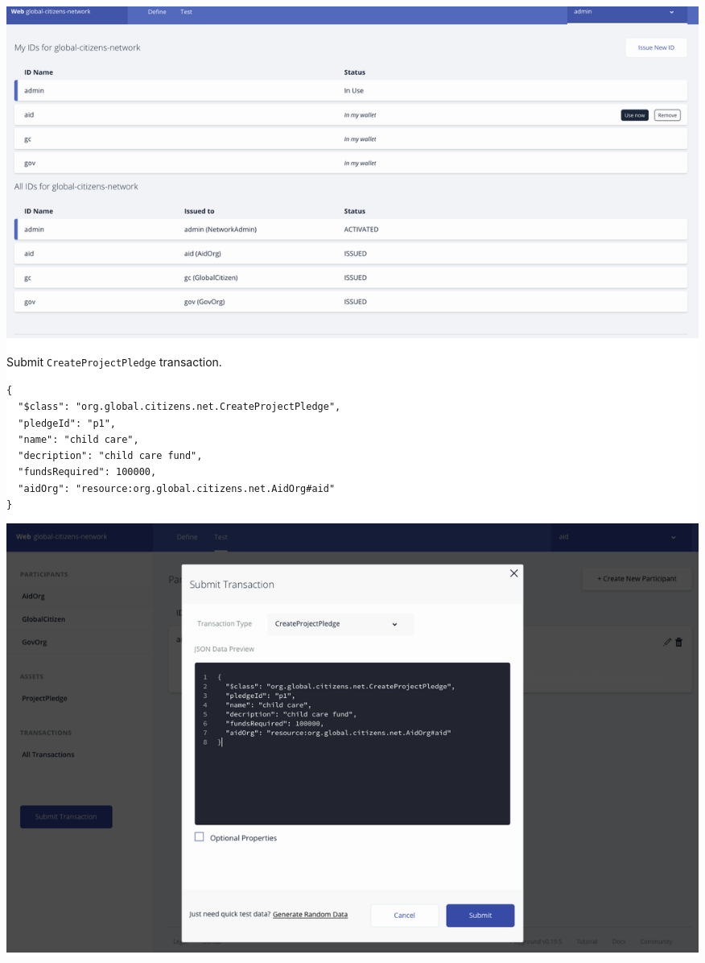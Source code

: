 ![](images/13.png)

Submit `CreateProjectPledge` transaction.
```
{
  "$class": "org.global.citizens.net.CreateProjectPledge",
  "pledgeId": "p1",
  "name": "child care",
  "decription": "child care fund",
  "fundsRequired": 100000,
  "aidOrg": "resource:org.global.citizens.net.AidOrg#aid"
}
```
![](images/14.png)
